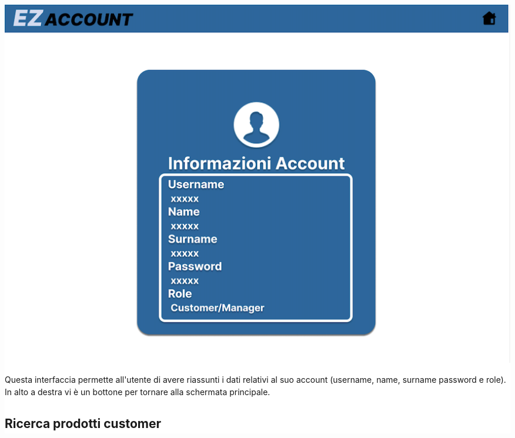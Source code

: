 ![user_informations](./Images/GUI_images_v1/User_informations.png)

Questa interfaccia permette all'utente di avere riassunti i dati relativi al suo account (username, name, surname password e role). In alto a destra vi è un bottone per tornare alla schermata principale.

## Ricerca prodotti customer